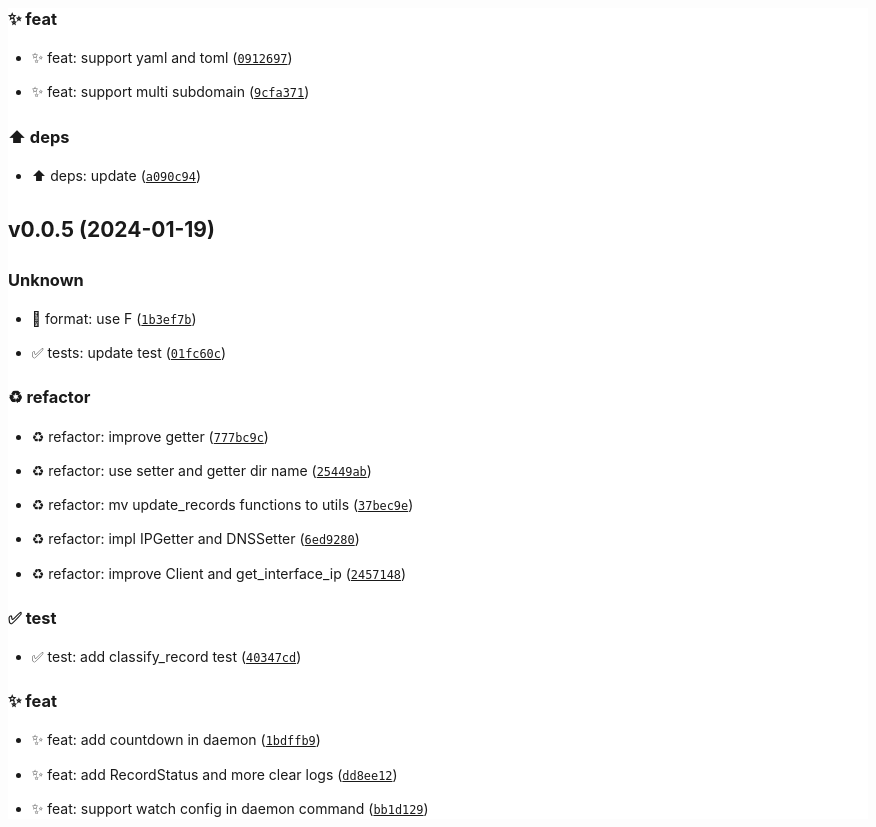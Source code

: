 ### ✨ feat

* ✨ feat: support yaml and toml ([`0912697`](https://github.com/zrr-lab/dns-manager/commit/0912697b470746bc1eb13fc356d055ae2f506d0f))

* ✨ feat: support multi subdomain ([`9cfa371`](https://github.com/zrr-lab/dns-manager/commit/9cfa371426a2b857cb8af1bebe06fbc94b148127))

### ⬆️ deps

* ⬆️ deps: update ([`a090c94`](https://github.com/zrr-lab/dns-manager/commit/a090c94c7403d5271853d59c23e0fd4f233e91bd))

## v0.0.5 (2024-01-19)

### Unknown

* 🎨 format: use F ([`1b3ef7b`](https://github.com/zrr-lab/dns-manager/commit/1b3ef7bcfe6fe7fc86bd0d5fc075acaee24c0227))

* ✅ tests: update test ([`01fc60c`](https://github.com/zrr-lab/dns-manager/commit/01fc60cec1bec66d415aa165835575368a6bc33d))

### ♻️ refactor

* ♻️ refactor: improve getter ([`777bc9c`](https://github.com/zrr-lab/dns-manager/commit/777bc9ce8ea3907fd3a7a8e428eaf9d0bf7c391b))

* ♻️ refactor: use setter and getter dir name ([`25449ab`](https://github.com/zrr-lab/dns-manager/commit/25449abc5216fc6304810910345b4cd6920f36a2))

* ♻️ refactor: mv update_records functions to utils ([`37bec9e`](https://github.com/zrr-lab/dns-manager/commit/37bec9e39c79e62b2139adf9e8c56189fac7acc0))

* ♻️ refactor: impl IPGetter and DNSSetter ([`6ed9280`](https://github.com/zrr-lab/dns-manager/commit/6ed9280820301eaf8697777074c4a4e2d1874482))

* ♻️ refactor: improve Client and get_interface_ip ([`2457148`](https://github.com/zrr-lab/dns-manager/commit/2457148ddce729ce2fc2c0befc7e54a372c0b1a6))

### ✅ test

* ✅ test: add classify_record test ([`40347cd`](https://github.com/zrr-lab/dns-manager/commit/40347cdbb92a334f7fa3e3cedc79eec935f92cc1))

### ✨ feat

* ✨ feat: add countdown in daemon ([`1bdffb9`](https://github.com/zrr-lab/dns-manager/commit/1bdffb9dab2de4b691353e2f0ead6b1c0c25f5ba))

* ✨ feat: add RecordStatus and more clear logs ([`dd8ee12`](https://github.com/zrr-lab/dns-manager/commit/dd8ee12bdc238d063c13e6050e056d9c447d277f))

* ✨ feat: support watch config in  daemon command ([`bb1d129`](https://github.com/zrr-lab/dns-manager/commit/bb1d129c907953f39555ae19a20ce64e6bbb576b))
